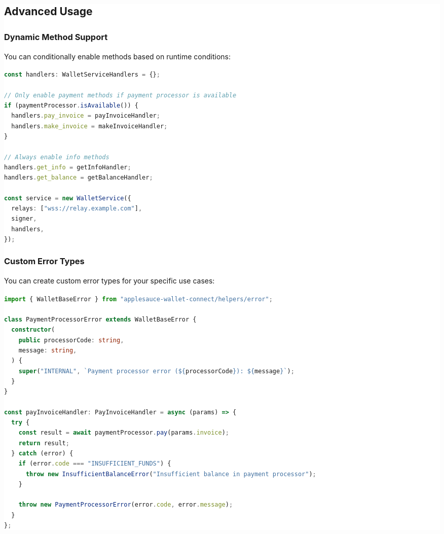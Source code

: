 ## Advanced Usage

### Dynamic Method Support

You can conditionally enable methods based on runtime conditions:

```typescript
const handlers: WalletServiceHandlers = {};

// Only enable payment methods if payment processor is available
if (paymentProcessor.isAvailable()) {
  handlers.pay_invoice = payInvoiceHandler;
  handlers.make_invoice = makeInvoiceHandler;
}

// Always enable info methods
handlers.get_info = getInfoHandler;
handlers.get_balance = getBalanceHandler;

const service = new WalletService({
  relays: ["wss://relay.example.com"],
  signer,
  handlers,
});
```

### Custom Error Types

You can create custom error types for your specific use cases:

```typescript
import { WalletBaseError } from "applesauce-wallet-connect/helpers/error";

class PaymentProcessorError extends WalletBaseError {
  constructor(
    public processorCode: string,
    message: string,
  ) {
    super("INTERNAL", `Payment processor error (${processorCode}): ${message}`);
  }
}

const payInvoiceHandler: PayInvoiceHandler = async (params) => {
  try {
    const result = await paymentProcessor.pay(params.invoice);
    return result;
  } catch (error) {
    if (error.code === "INSUFFICIENT_FUNDS") {
      throw new InsufficientBalanceError("Insufficient balance in payment processor");
    }

    throw new PaymentProcessorError(error.code, error.message);
  }
};
```
